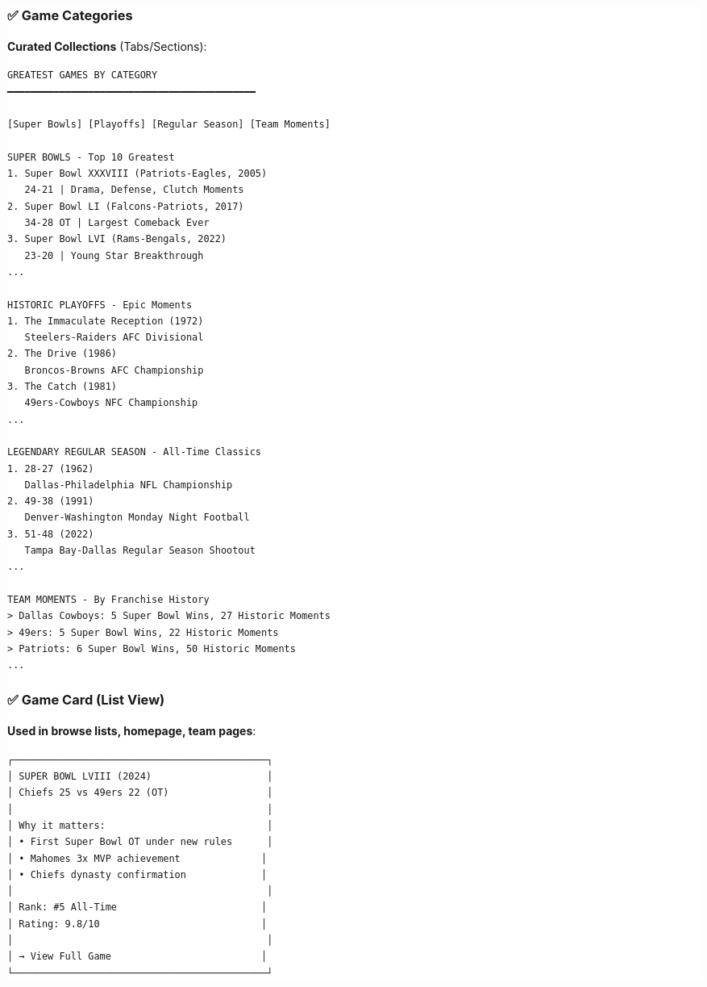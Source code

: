 ```
```

### ✅ Game Categories

**Curated Collections** (Tabs/Sections):

```
GREATEST GAMES BY CATEGORY
━━━━━━━━━━━━━━━━━━━━━━━━━━━━━━━━━━━━━━━━━━━

[Super Bowls] [Playoffs] [Regular Season] [Team Moments]

SUPER BOWLS - Top 10 Greatest
1. Super Bowl XXXVIII (Patriots-Eagles, 2005)
   24-21 | Drama, Defense, Clutch Moments
2. Super Bowl LI (Falcons-Patriots, 2017)
   34-28 OT | Largest Comeback Ever
3. Super Bowl LVI (Rams-Bengals, 2022)
   23-20 | Young Star Breakthrough
...

HISTORIC PLAYOFFS - Epic Moments
1. The Immaculate Reception (1972)
   Steelers-Raiders AFC Divisional
2. The Drive (1986)
   Broncos-Browns AFC Championship
3. The Catch (1981)
   49ers-Cowboys NFC Championship
...

LEGENDARY REGULAR SEASON - All-Time Classics
1. 28-27 (1962)
   Dallas-Philadelphia NFL Championship
2. 49-38 (1991)
   Denver-Washington Monday Night Football
3. 51-48 (2022)
   Tampa Bay-Dallas Regular Season Shootout
...

TEAM MOMENTS - By Franchise History
> Dallas Cowboys: 5 Super Bowl Wins, 27 Historic Moments
> 49ers: 5 Super Bowl Wins, 22 Historic Moments
> Patriots: 6 Super Bowl Wins, 50 Historic Moments
...
```

### ✅ Game Card (List View)

**Used in browse lists, homepage, team pages**:
```
┌────────────────────────────────────────────┐
│ SUPER BOWL LVIII (2024)                    │
│ Chiefs 25 vs 49ers 22 (OT)                 │
│                                            │
│ Why it matters:                            │
│ • First Super Bowl OT under new rules      │
│ • Mahomes 3x MVP achievement              │
│ • Chiefs dynasty confirmation             │
│                                            │
│ Rank: #5 All-Time                         │
│ Rating: 9.8/10                            │
│                                            │
│ → View Full Game                          │
└────────────────────────────────────────────┘
```